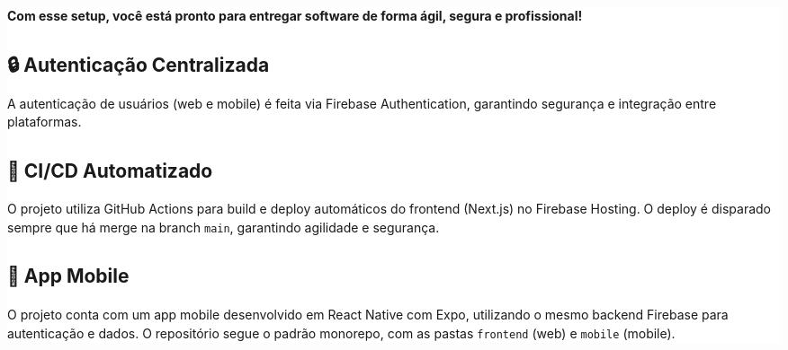 
**Com esse setup, você está pronto para entregar software de forma ágil, segura e profissional!**

## 🔒 Autenticação Centralizada

A autenticação de usuários (web e mobile) é feita via Firebase Authentication, garantindo segurança e integração entre plataformas.

## 🚀 CI/CD Automatizado

O projeto utiliza GitHub Actions para build e deploy automáticos do frontend (Next.js) no Firebase Hosting. O deploy é disparado sempre que há merge na branch `main`, garantindo agilidade e segurança.

## 📱 App Mobile

O projeto conta com um app mobile desenvolvido em React Native com Expo, utilizando o mesmo backend Firebase para autenticação e dados. O repositório segue o padrão monorepo, com as pastas `frontend` (web) e `mobile` (mobile).
